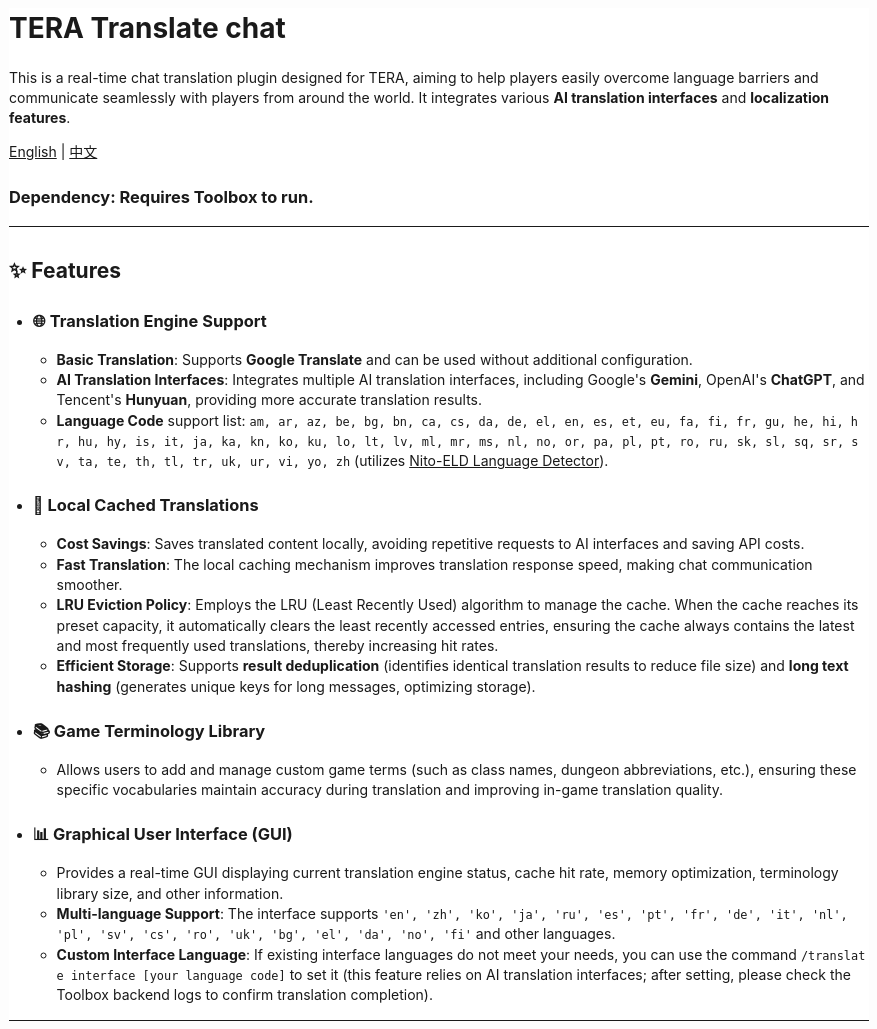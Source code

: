 # TERA Translate chat

This is a real-time chat translation plugin designed for TERA, aiming to help players easily overcome language barriers and communicate seamlessly with players from around the world. It integrates various **AI translation interfaces** and **localization features**.

[English](README.en.md) | [中文](README.md)

### **Dependency**: Requires **Toolbox** to run.

---

## ✨ Features

*   ### 🌐 Translation Engine Support
    *   **Basic Translation**: Supports **Google Translate** and can be used without additional configuration.
    *   **AI Translation Interfaces**: Integrates multiple AI translation interfaces, including Google's **Gemini**, OpenAI's **ChatGPT**, and Tencent's **Hunyuan**, providing more accurate translation results.
    *   **Language Code** support list: `am, ar, az, be, bg, bn, ca, cs, da, de, el, en, es, et, eu, fa, fi, fr, gu, he, hi, hr, hu, hy, is, it, ja, ka, kn, ko, ku, lo, lt, lv, ml, mr, ms, nl, no, or, pa, pl, pt, ro, ru, sk, sl, sq, sr, sv, ta, te, th, tl, tr, uk, ur, vi, yo, zh` (utilizes [Nito-ELD Language Detector](https://github.com/nitotm/efficient-language-detector-js)).

*   ### 💾 Local Cached Translations
    *   **Cost Savings**: Saves translated content locally, avoiding repetitive requests to AI interfaces and saving API costs.
    *   **Fast Translation**: The local caching mechanism improves translation response speed, making chat communication smoother.
    *   **LRU Eviction Policy**: Employs the LRU (Least Recently Used) algorithm to manage the cache. When the cache reaches its preset capacity, it automatically clears the least recently accessed entries, ensuring the cache always contains the latest and most frequently used translations, thereby increasing hit rates.
    *   **Efficient Storage**: Supports **result deduplication** (identifies identical translation results to reduce file size) and **long text hashing** (generates unique keys for long messages, optimizing storage).

*   ### 📚 Game Terminology Library
    *   Allows users to add and manage custom game terms (such as class names, dungeon abbreviations, etc.), ensuring these specific vocabularies maintain accuracy during translation and improving in-game translation quality.

*   ### 📊 Graphical User Interface (GUI)
    *   Provides a real-time GUI displaying current translation engine status, cache hit rate, memory optimization, terminology library size, and other information.
    *   **Multi-language Support**: The interface supports `'en', 'zh', 'ko', 'ja', 'ru', 'es', 'pt', 'fr', 'de', 'it', 'nl', 'pl', 'sv', 'cs', 'ro', 'uk', 'bg', 'el', 'da', 'no', 'fi'` and other languages.
    *   **Custom Interface Language**: If existing interface languages do not meet your needs, you can use the command `/translate interface [your language code]` to set it (this feature relies on AI translation interfaces; after setting, please check the Toolbox backend logs to confirm translation completion).

---